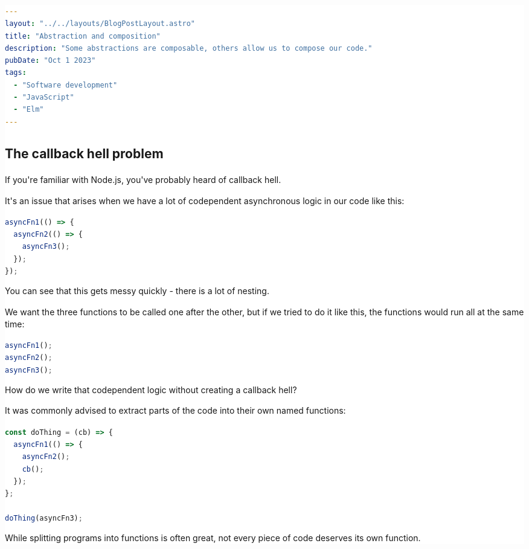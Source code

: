 ```yaml
---
layout: "../../layouts/BlogPostLayout.astro"
title: "Abstraction and composition"
description: "Some abstractions are composable, others allow us to compose our code."
pubDate: "Oct 1 2023"
tags:
  - "Software development"
  - "JavaScript"
  - "Elm"
---
```


## The callback hell problem

If you're familiar with Node.js, you've probably heard of callback hell.

It's an issue that arises when we have a lot of codependent asynchronous logic in our code like this:

```js
asyncFn1(() => {
  asyncFn2(() => {
    asyncFn3();
  });
});
```

You can see that this gets messy quickly - there is a lot of nesting.

We want the three functions to be called one after the other, but if we tried to do it like this, the functions would run all at the same time:

```js
asyncFn1();
asyncFn2();
asyncFn3();
```

How do we write that codependent logic without creating a callback hell?

It was commonly advised to extract parts of the code into their own named functions:

```js
const doThing = (cb) => {
  asyncFn1(() => {
    asyncFn2();
    cb();
  });
};

doThing(asyncFn3);
```

While splitting programs into functions is often great, not every piece of code deserves its own function.

